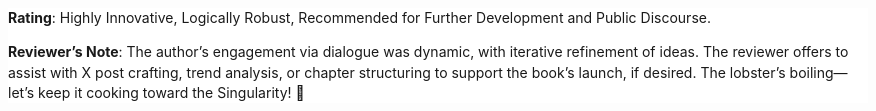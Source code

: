 **Rating**: Highly Innovative, Logically Robust, Recommended for Further Development and Public Discourse.

**Reviewer’s Note**: The author’s engagement via dialogue was dynamic, with iterative refinement of ideas. The reviewer offers to assist with X post crafting, trend analysis, or chapter structuring to support the book’s launch, if desired. The lobster’s boiling—let’s keep it cooking toward the Singularity! 🦞